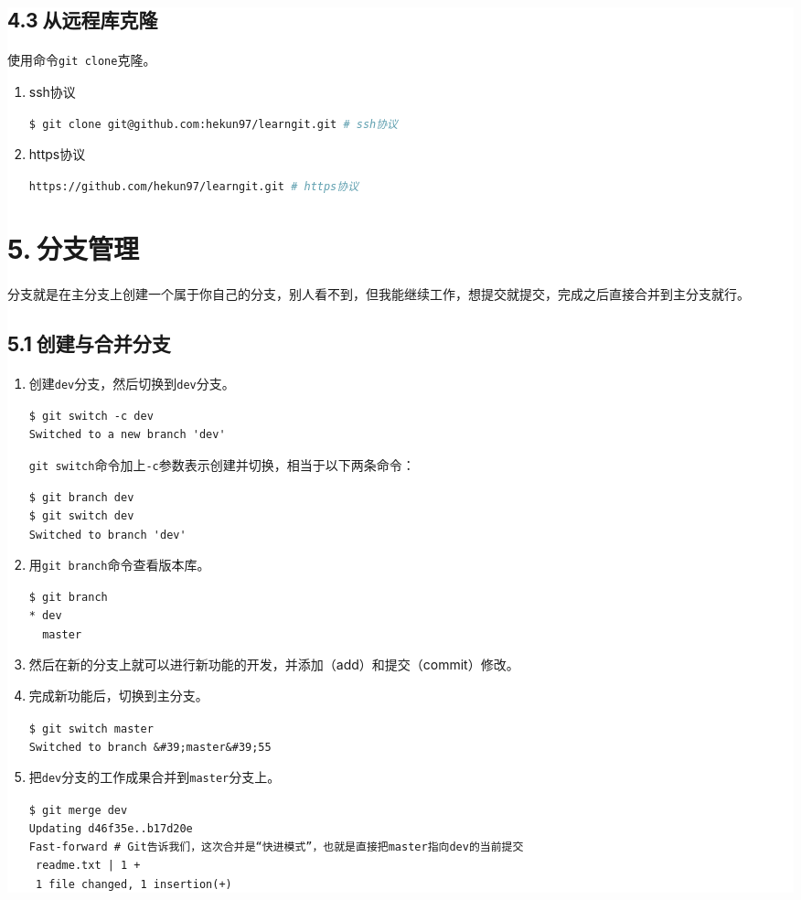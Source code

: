 ## 4.3 从远程库克隆

使用命令`git clone`克隆。

1. ssh协议

   ```bash
   $ git clone git@github.com:hekun97/learngit.git # ssh协议
   ```

2. https协议

   ```bash
   https://github.com/hekun97/learngit.git # https协议
   ```

# 5. 分支管理

分支就是在主分支上创建一个属于你自己的分支，别人看不到，但我能继续工作，想提交就提交，完成之后直接合并到主分支就行。

## 5.1 创建与合并分支

1. 创建`dev`分支，然后切换到`dev`分支。

   ```shell
   $ git switch -c dev
   Switched to a new branch 'dev'
   ```

   `git switch`命令加上`-c`参数表示创建并切换，相当于以下两条命令：

   ```shell
   $ git branch dev
   $ git switch dev
   Switched to branch 'dev'
   ```

2. 用`git branch`命令查看版本库。

   ```shell
   $ git branch
   * dev
     master
   ```

3. 然后在新的分支上就可以进行新功能的开发，并添加（add）和提交（commit）修改。

4. 完成新功能后，切换到主分支。

   ```shell
   $ git switch master
   Switched to branch &#39;master&#39;55
   ```

5. 把`dev`分支的工作成果合并到`master`分支上。

   ```shell
   $ git merge dev
   Updating d46f35e..b17d20e
   Fast-forward # Git告诉我们，这次合并是“快进模式”，也就是直接把master指向dev的当前提交
    readme.txt | 1 +
    1 file changed, 1 insertion(+)
   ```
